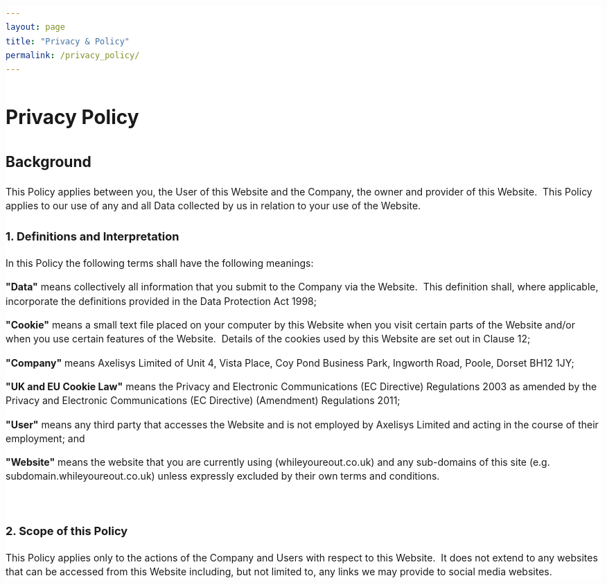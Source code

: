```yaml
---
layout: page
title: "Privacy & Policy"
permalink: /privacy_policy/
---
```


# Privacy Policy

## Background


This Policy applies  between you, the User of this Website
and the Company, the owner and provider of this Website.  This
Policy applies to our use of any and all Data collected by us in
relation to your use of the Website.

### 1. Definitions and Interpretation

In this Policy the following terms shall have the following meanings:
 

  **"Data"**                   means collectively all information that you submit to the Company via the Website.  This definition shall, where applicable, incorporate the definitions provided in the Data Protection Act 1998;
  
  **"Cookie"**                 means a small text file placed on your computer by this Website when you visit certain parts of the Website and/or when you use certain features of the Website.  Details of the cookies used by this Website are set out in Clause 12;
  
  **"Company"**                means Axelisys Limited of Unit 4, Vista Place, Coy Pond Business Park, Ingworth Road, Poole, Dorset BH12 1JY;
  
  **"UK and EU Cookie Law"**   means the Privacy and Electronic Communications (EC Directive) Regulations 2003 as amended by the Privacy and Electronic Communications (EC Directive) (Amendment) Regulations 2011;
  
  **"User"**                   means any third party that accesses the Website and is not employed by Axelisys Limited and acting in the course of their employment; and
  
  **"Website"**                means the website that you are currently using (whileyoureout.co.uk) and any sub-domains of this site (e.g. subdomain.whileyoureout.co.uk) unless expressly excluded by their own terms and conditions.

 

### 2. Scope of this Policy

This Policy applies only to the actions of the Company and Users with
respect to this Website.  It does not extend to any websites that can be
accessed from this Website including, but not limited to, any links we
may provide to social media websites.

